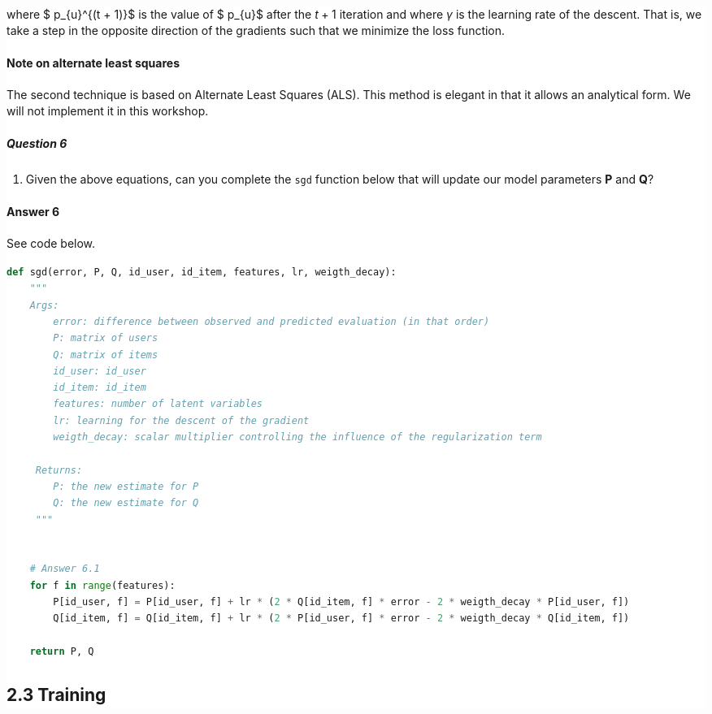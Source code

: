 where $ p_{u}^{(t + 1)}$ is the value of $ p_{u}$ after the $t + 1$ iteration and where $\gamma$ is the learning rate of the descent. That is, we take a step in the opposite direction of the gradients such that we minimize the loss function.
 
#### Note on alternate least squares
 
The second technique is based on Alternate Least Squares (ALS). This method is elegant in that it allows an analytical form. We will not implement it in this workshop.




##### Question 6
 
1. Given the above equations, can you complete the `sgd` function below that will update our model parameters $\mathbf{P}$ and $\mathbf{Q}$?



#### Answer 6
See code below.


```python id="8ic_KU6uz8Ca"
def sgd(error, P, Q, id_user, id_item, features, lr, weigth_decay):
    """
    Args:
        error: difference between observed and predicted evaluation (in that order)
        P: matrix of users
        Q: matrix of items
        id_user: id_user
        id_item: id_item
        features: number of latent variables
        lr: learning for the descent of the gradient
        weigth_decay: scalar multiplier controlling the influence of the regularization term
       
     Returns:
        P: the new estimate for P
        Q: the new estimate for Q
     """    
    
    
    # Answer 6.1
    for f in range(features):
        P[id_user, f] = P[id_user, f] + lr * (2 * Q[id_item, f] * error - 2 * weigth_decay * P[id_user, f])
        Q[id_item, f] = Q[id_item, f] + lr * (2 * P[id_user, f] * error - 2 * weigth_decay * Q[id_item, f])
      
    return P, Q

```


## 2.3 Training

